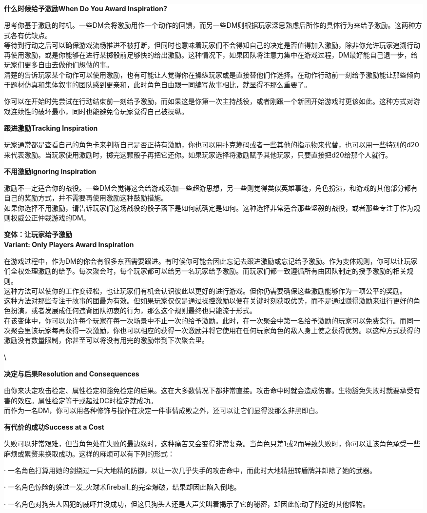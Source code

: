 &#x20;

**什么时候给予激励When Do You Award Inspiration?**

&#x20;   思考你基于激励的时机。一些DM会将激励用作一个动作的回馈，而另一些DM则根据玩家深思熟虑后所作的具体行为来给予激励。这两种方式各有优缺点。\
&#x20;   等待到行动之后可以确保游戏流畅推进不被打断，但同时也意味着玩家们不会得知自己的决定是否值得加入激励，除非你允许玩家追溯行动再使用激励，或是你能够在进行某掷骰前足够快的给出激励。这种情况下，如果团队将注意力集中在游戏过程，DM最好能自己退一步，给玩家们更多自由去做他们想做的事。\
&#x20;   清楚的告诉玩家某个动作可以使用激励，也有可能让人觉得你在操纵玩家或是直接替他们作选择。在动作行动前一刻给予激励能让那些倾向于题材仿真和集体叙事的团队感到更亲和，此时角色自由跟一同编写故事相比，就显得不那么重要了。

&#x20;   你可以在开始时先尝试在行动结束前一刻给予激励，而如果这是你第一次主持战役，或者刚跟一个新团开始游戏时更该如此。这种方式对游戏连续性的破坏最小，同时也能避免令玩家觉得自己被操纵。

&#x20;

**跟进激励Tracking Inspiration**

&#x20;   玩家通常都是查看自己的角色卡来判断自己是否正持有激励，你也可以用扑克筹码或者一些其他的指示物来代替，也可以用一些特别的d20来代表激励。当玩家使用激励时，掷完这颗骰子再把它还你。如果玩家选择将激励赋予其他玩家，只要直接把d20给那个人就行。

&#x20;

**不用激励Ignoring Inspiration**

&#x20;   激励不一定适合你的战役。一些DM会觉得这会给游戏添加一些超游思想，另一些则觉得类似英雄事迹，角色扮演，和游戏的其他部分都有自己的奖励方式，并不需要再使用激励这种鼓励措施。\
&#x20;   如果你选择不用激励，请告诉玩家们这场战役的骰子落下是如何就确定是如何。这种选择非常适合那些坚毅的战役，或者那些专注于作为规则权威公正仲裁游戏的DM。

&#x20;

**变体：让玩家给予激励**\
**Variant: Only Players Award Inspiration**

&#x20;   在游戏过程中，作为DM的你会有很多东西需要跟进。有时候你可能会因此忘记去跟进激励或忘记给予激励。作为变体规则，你可以让玩家们全权处理激励的给予。每次聚会时，每个玩家都可以给另一名玩家给予激励。而玩家们都一致遵循所有由团队制定的授予激励的相关规则。\
&#x20;   这种方法可以使你的工作变轻松，也让玩家们有机会认识彼此以更好的进行游戏。但你仍需要确保这些激励能够作为一项公平的奖励。\
&#x20;   这种方法对那些专注于故事的团最为有效。但如果玩家仅仅是通过操控激励以便在关键时刻获取优势，而不是通过赚得激励来进行更好的角色扮演，或者发展成任何违背团队初衷的行为，那么这个规则最终也只能流于形式。\
&#x20;   在该变体中，你可以允许每个玩家在每一次场景中不止一次的给予激励。此时，在一次聚会中第一名给予激励的玩家可以免费实行。而同一次聚会里该玩家每再获得一次激励，你也可以相应的获得一次激励并将它使用在任何玩家角色的敌人身上使之获得优势。以这种方式获得的激励没有数量限制，你甚至可以将没有用完的激励带到下次聚会里。

&#x20;

\


&#x20;

**决定与后果Resolution and Consequences**

&#x20;   由你来决定攻击检定、属性检定和豁免检定的后果。这在大多数情况下都非常直接。攻击命中时就会造成伤害。生物豁免失败时就要承受有害的效应。属性检定等于或超过DC时检定就成功。\
&#x20;   而作为一名DM，你可以用各种修饰与操作在决定一件事情成败之外，还可以让它们显得没那么非黑即白。

&#x20;

**有代价的成功Success at a Cost**

&#x20;   失败可以非常艰难，但当角色处在失败的最边缘时，这种痛苦又会变得非常复杂。当角色只差1或2而导致失败时，你可以让该角色承受一些麻烦或累赘来换取成功。这样的麻烦可以有下列的形式：

· 一名角色打算用她的剑绕过一只大地精的防御，以让一次几乎失手的攻击命中，而此时大地精扭转盾牌并卸除了她的武器。

· 一名角色惊险的躲过一发_火球术fireball_的完全爆破，结果却因此陷入倒地。

· 一名角色对狗头人囚犯的威吓并没成功，但这只狗头人还是大声尖叫着揭示了它的秘密，却因此惊动了附近的其他怪物。
